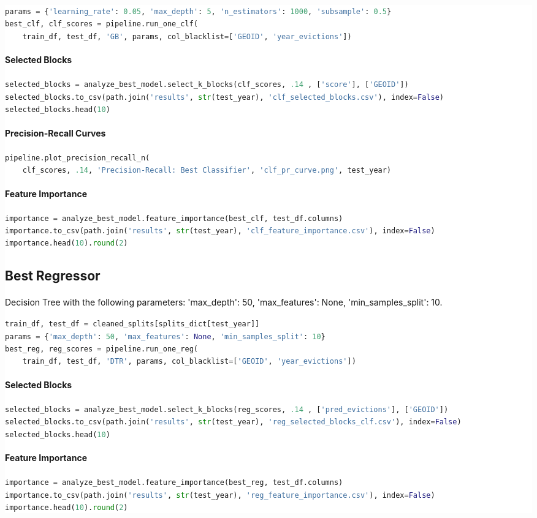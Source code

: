 ```python
params = {'learning_rate': 0.05, 'max_depth': 5, 'n_estimators': 1000, 'subsample': 0.5}
best_clf, clf_scores = pipeline.run_one_clf(
    train_df, test_df, 'GB', params, col_blacklist=['GEOID', 'year_evictions'])
```

#### Selected Blocks

```python
selected_blocks = analyze_best_model.select_k_blocks(clf_scores, .14 , ['score'], ['GEOID'])
selected_blocks.to_csv(path.join('results', str(test_year), 'clf_selected_blocks.csv'), index=False)
selected_blocks.head(10)
```

#### Precision-Recall Curves

```python
pipeline.plot_precision_recall_n(
    clf_scores, .14, 'Precision-Recall: Best Classifier', 'clf_pr_curve.png', test_year)
```

#### Feature Importance

```python
importance = analyze_best_model.feature_importance(best_clf, test_df.columns)
importance.to_csv(path.join('results', str(test_year), 'clf_feature_importance.csv'), index=False)
importance.head(10).round(2)
```

## Best Regressor
Decision Tree with the following parameters: 'max_depth': 50, 'max_features':
None, 'min_samples_split': 10.

```python
train_df, test_df = cleaned_splits[splits_dict[test_year]]
params = {'max_depth': 50, 'max_features': None, 'min_samples_split': 10}
best_reg, reg_scores = pipeline.run_one_reg(
    train_df, test_df, 'DTR', params, col_blacklist=['GEOID', 'year_evictions'])
```

#### Selected Blocks

```python
selected_blocks = analyze_best_model.select_k_blocks(reg_scores, .14 , ['pred_evictions'], ['GEOID'])
selected_blocks.to_csv(path.join('results', str(test_year), 'reg_selected_blocks_clf.csv'), index=False)
selected_blocks.head(10)
```

#### Feature Importance

```python
importance = analyze_best_model.feature_importance(best_reg, test_df.columns)
importance.to_csv(path.join('results', str(test_year), 'reg_feature_importance.csv'), index=False)
importance.head(10).round(2)
```
